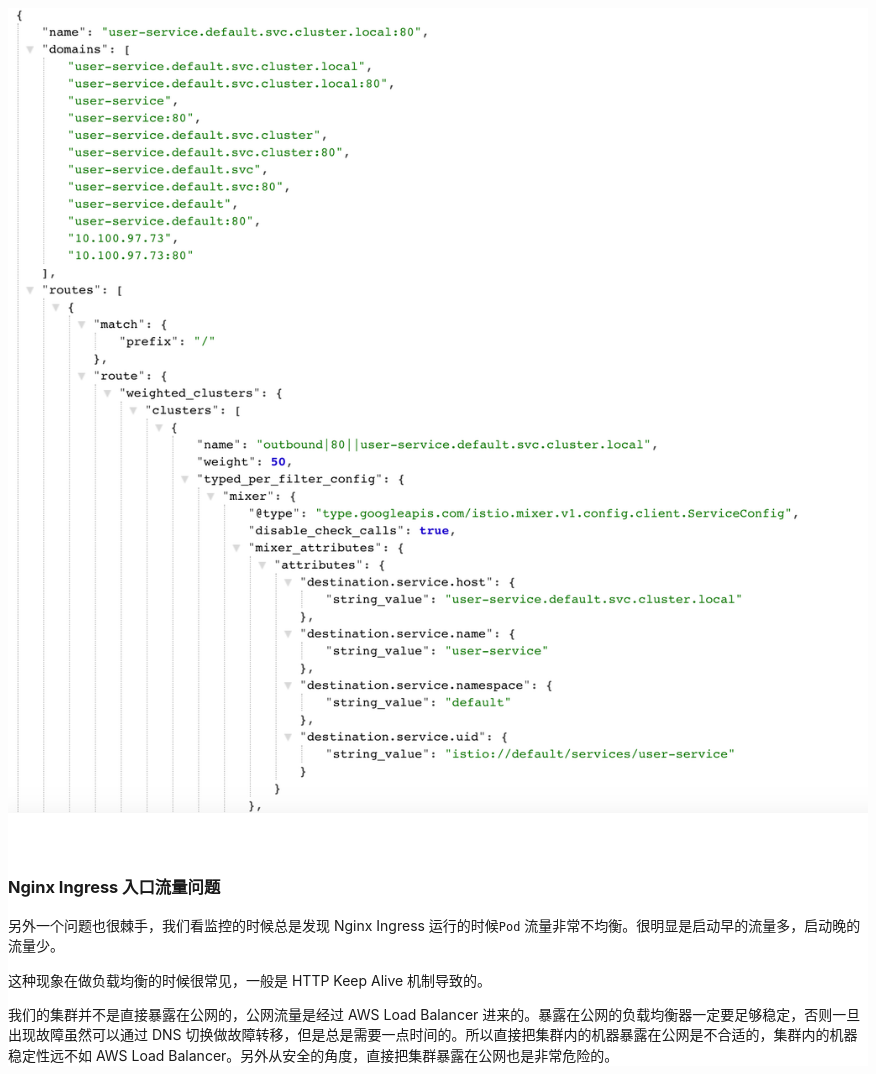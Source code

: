 ![Envoy Config](/uploads/2020/02/envoy-config.png)

&nbsp;

### Nginx Ingress 入口流量问题

另外一个问题也很棘手，我们看监控的时候总是发现 Nginx Ingress 运行的时候`Pod` 流量非常不均衡。很明显是启动早的流量多，启动晚的流量少。

这种现象在做负载均衡的时候很常见，一般是 HTTP Keep Alive 机制导致的。

我们的集群并不是直接暴露在公网的，公网流量是经过 AWS Load Balancer 进来的。暴露在公网的负载均衡器一定要足够稳定，否则一旦出现故障虽然可以通过 DNS 切换做故障转移，但是总是需要一点时间的。所以直接把集群内的机器暴露在公网是不合适的，集群内的机器稳定性远不如 AWS Load Balancer。另外从安全的角度，直接把集群暴露在公网也是非常危险的。
